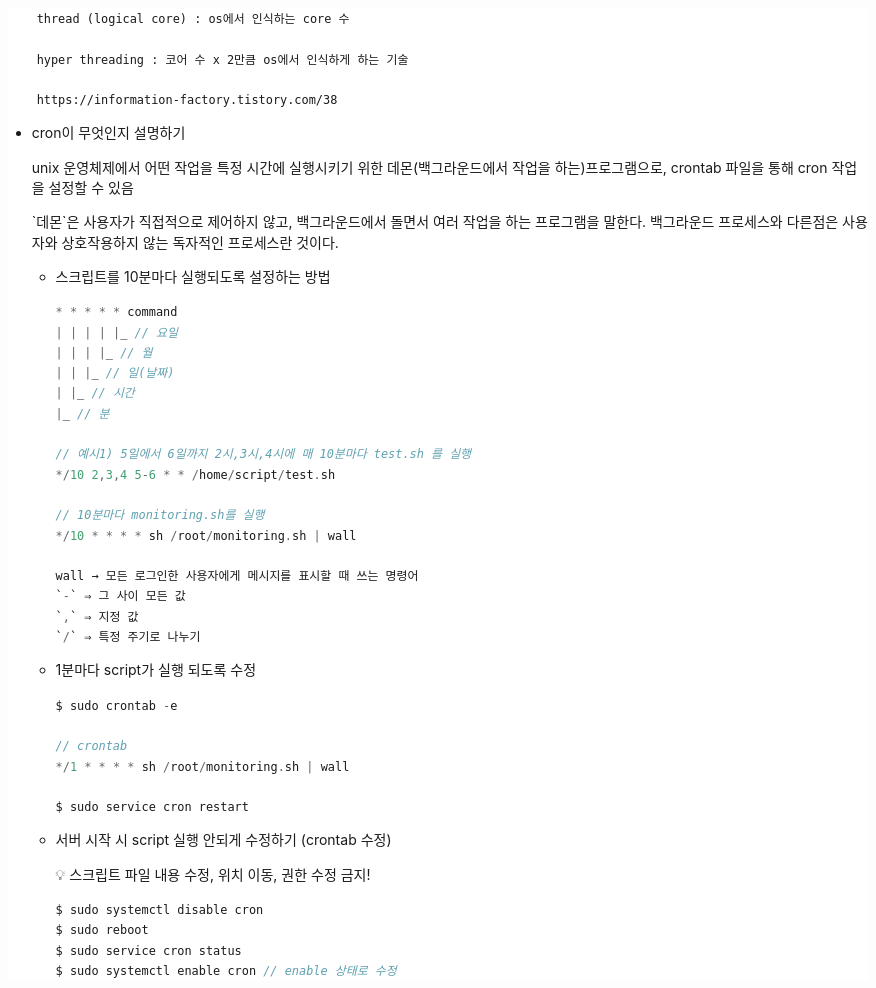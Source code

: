         thread (logical core) : os에서 인식하는 core 수
        
        hyper threading : 코어 수 x 2만큼 os에서 인식하게 하는 기술
        
        https://information-factory.tistory.com/38
        

- cron이 무엇인지 설명하기
    
    unix 운영체제에서 어떤 작업을 특정 시간에 실행시키기 위한 데몬(백그라운드에서 작업을 하는)프로그램으로, crontab 파일을 통해 cron 작업을 설정할 수 있음
    
    <aside>
    `데몬`은 사용자가 직접적으로 제어하지 않고, 백그라운드에서 돌면서 여러 작업을 하는 프로그램을 말한다. 백그라운드 프로세스와 다른점은 사용자와 상호작용하지 않는 독자적인 프로세스란 것이다.
    
    </aside>
    
    - 스크립트를 10분마다 실행되도록 설정하는 방법
        
        ```c
        * * * * * command 
        | | | | |_ // 요일
        | | | |_ // 월
        | | |_ // 일(날짜)
        | |_ // 시간
        |_ // 분
        
        // 예시1) 5일에서 6일까지 2시,3시,4시에 매 10분마다 test.sh 를 실행
        */10 2,3,4 5-6 * * /home/script/test.sh
        
        // 10분마다 monitoring.sh를 실행
        */10 * * * * sh /root/monitoring.sh | wall
        
        wall → 모든 로그인한 사용자에게 메시지를 표시할 때 쓰는 명령어
        `-` ⇒ 그 사이 모든 값
        `,` ⇒ 지정 값
        `/` ⇒ 특정 주기로 나누기
        ```
        
    - 1분마다 script가 실행 되도록 수정
        
        ```c
        $ sudo crontab -e
        
        // crontab
        */1 * * * * sh /root/monitoring.sh | wall
        
        $ sudo service cron restart
        ```
        
    - 서버 시작 시 script 실행 안되게 수정하기 (crontab 수정)
        
        💡 스크립트 파일 내용 수정, 위치 이동, 권한 수정 금지!
        
        ```jsx
        $ sudo systemctl disable cron
        $ sudo reboot
        $ sudo service cron status
        $ sudo systemctl enable cron // enable 상태로 수정
        ```